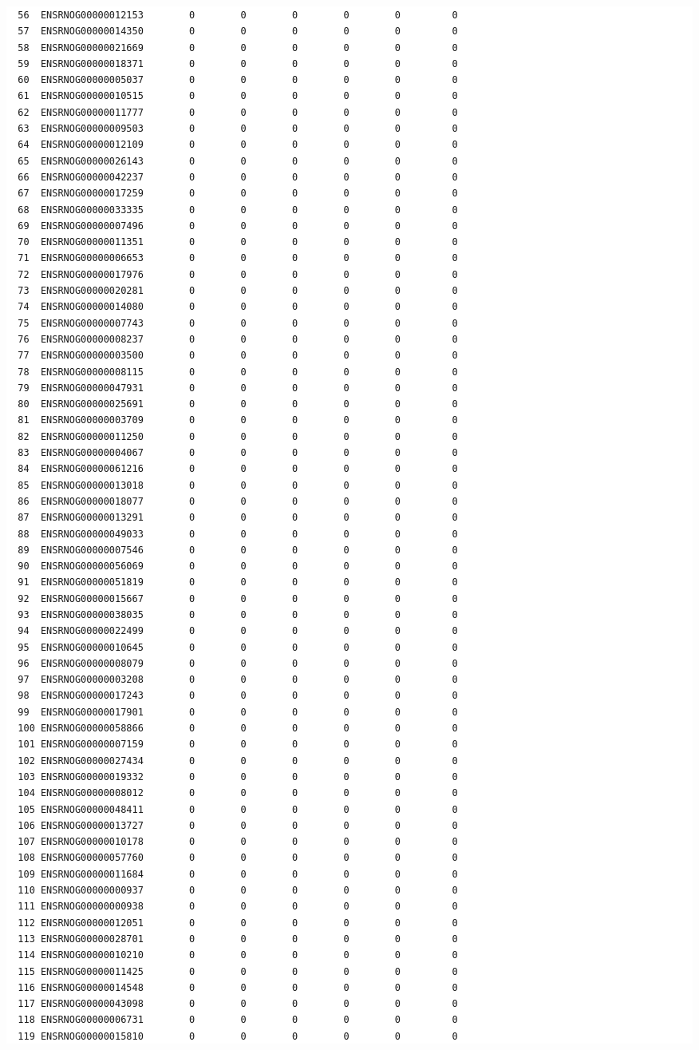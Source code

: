       56  ENSRNOG00000012153        0        0        0        0        0         0
      57  ENSRNOG00000014350        0        0        0        0        0         0
      58  ENSRNOG00000021669        0        0        0        0        0         0
      59  ENSRNOG00000018371        0        0        0        0        0         0
      60  ENSRNOG00000005037        0        0        0        0        0         0
      61  ENSRNOG00000010515        0        0        0        0        0         0
      62  ENSRNOG00000011777        0        0        0        0        0         0
      63  ENSRNOG00000009503        0        0        0        0        0         0
      64  ENSRNOG00000012109        0        0        0        0        0         0
      65  ENSRNOG00000026143        0        0        0        0        0         0
      66  ENSRNOG00000042237        0        0        0        0        0         0
      67  ENSRNOG00000017259        0        0        0        0        0         0
      68  ENSRNOG00000033335        0        0        0        0        0         0
      69  ENSRNOG00000007496        0        0        0        0        0         0
      70  ENSRNOG00000011351        0        0        0        0        0         0
      71  ENSRNOG00000006653        0        0        0        0        0         0
      72  ENSRNOG00000017976        0        0        0        0        0         0
      73  ENSRNOG00000020281        0        0        0        0        0         0
      74  ENSRNOG00000014080        0        0        0        0        0         0
      75  ENSRNOG00000007743        0        0        0        0        0         0
      76  ENSRNOG00000008237        0        0        0        0        0         0
      77  ENSRNOG00000003500        0        0        0        0        0         0
      78  ENSRNOG00000008115        0        0        0        0        0         0
      79  ENSRNOG00000047931        0        0        0        0        0         0
      80  ENSRNOG00000025691        0        0        0        0        0         0
      81  ENSRNOG00000003709        0        0        0        0        0         0
      82  ENSRNOG00000011250        0        0        0        0        0         0
      83  ENSRNOG00000004067        0        0        0        0        0         0
      84  ENSRNOG00000061216        0        0        0        0        0         0
      85  ENSRNOG00000013018        0        0        0        0        0         0
      86  ENSRNOG00000018077        0        0        0        0        0         0
      87  ENSRNOG00000013291        0        0        0        0        0         0
      88  ENSRNOG00000049033        0        0        0        0        0         0
      89  ENSRNOG00000007546        0        0        0        0        0         0
      90  ENSRNOG00000056069        0        0        0        0        0         0
      91  ENSRNOG00000051819        0        0        0        0        0         0
      92  ENSRNOG00000015667        0        0        0        0        0         0
      93  ENSRNOG00000038035        0        0        0        0        0         0
      94  ENSRNOG00000022499        0        0        0        0        0         0
      95  ENSRNOG00000010645        0        0        0        0        0         0
      96  ENSRNOG00000008079        0        0        0        0        0         0
      97  ENSRNOG00000003208        0        0        0        0        0         0
      98  ENSRNOG00000017243        0        0        0        0        0         0
      99  ENSRNOG00000017901        0        0        0        0        0         0
      100 ENSRNOG00000058866        0        0        0        0        0         0
      101 ENSRNOG00000007159        0        0        0        0        0         0
      102 ENSRNOG00000027434        0        0        0        0        0         0
      103 ENSRNOG00000019332        0        0        0        0        0         0
      104 ENSRNOG00000008012        0        0        0        0        0         0
      105 ENSRNOG00000048411        0        0        0        0        0         0
      106 ENSRNOG00000013727        0        0        0        0        0         0
      107 ENSRNOG00000010178        0        0        0        0        0         0
      108 ENSRNOG00000057760        0        0        0        0        0         0
      109 ENSRNOG00000011684        0        0        0        0        0         0
      110 ENSRNOG00000000937        0        0        0        0        0         0
      111 ENSRNOG00000000938        0        0        0        0        0         0
      112 ENSRNOG00000012051        0        0        0        0        0         0
      113 ENSRNOG00000028701        0        0        0        0        0         0
      114 ENSRNOG00000010210        0        0        0        0        0         0
      115 ENSRNOG00000011425        0        0        0        0        0         0
      116 ENSRNOG00000014548        0        0        0        0        0         0
      117 ENSRNOG00000043098        0        0        0        0        0         0
      118 ENSRNOG00000006731        0        0        0        0        0         0
      119 ENSRNOG00000015810        0        0        0        0        0         0